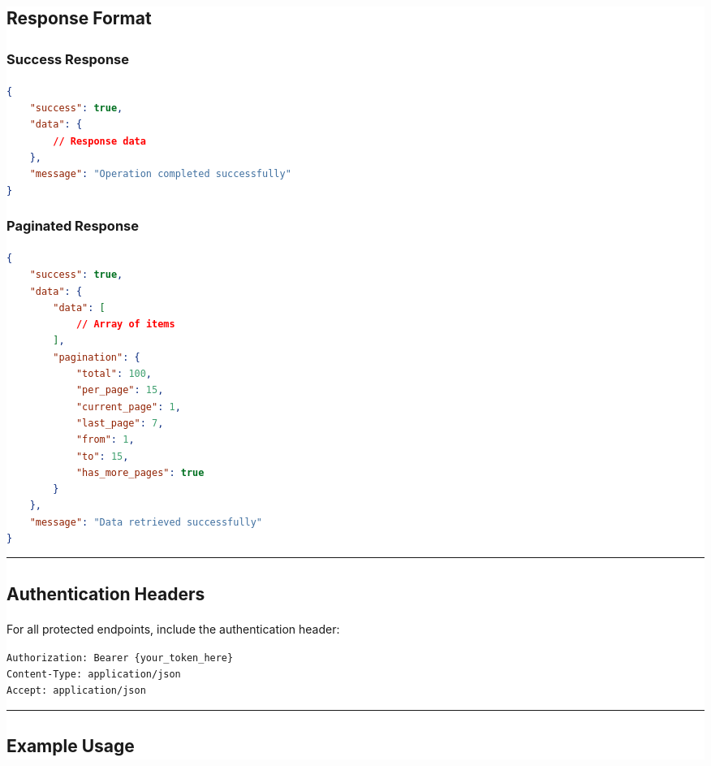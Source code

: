 ## Response Format

### Success Response

```json
{
    "success": true,
    "data": {
        // Response data
    },
    "message": "Operation completed successfully"
}
```

### Paginated Response

```json
{
    "success": true,
    "data": {
        "data": [
            // Array of items
        ],
        "pagination": {
            "total": 100,
            "per_page": 15,
            "current_page": 1,
            "last_page": 7,
            "from": 1,
            "to": 15,
            "has_more_pages": true
        }
    },
    "message": "Data retrieved successfully"
}
```

---

## Authentication Headers

For all protected endpoints, include the authentication header:

```
Authorization: Bearer {your_token_here}
Content-Type: application/json
Accept: application/json
```

---

## Example Usage
